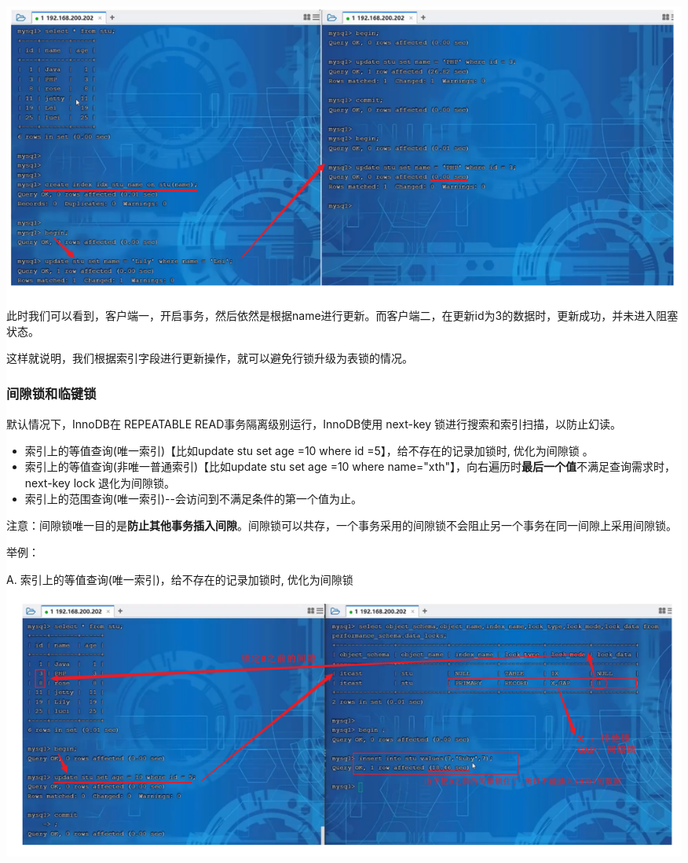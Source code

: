 ![img](../pic/%E8%AF%A6%E8%A7%A3MySQL%E9%94%81/1691064772116-53b1b583-bc19-4d7e-a902-3535dca10df7.png)

此时我们可以看到，客户端一，开启事务，然后依然是根据name进行更新。而客户端二，在更新id为3的数据时，更新成功，并未进入阻塞状态。 

这样就说明，我们根据索引字段进行更新操作，就可以避免行锁升级为表锁的情况。  

### 间隙锁和临键锁

默认情况下，InnoDB在 REPEATABLE READ事务隔离级别运行，InnoDB使用 next-key 锁进行搜索和索引扫描，以防止幻读。

- 索引上的等值查询(唯一索引)【比如update stu set age =10 where id =5】，给不存在的记录加锁时, 优化为间隙锁 。
- 索引上的等值查询(非唯一普通索引)【比如update stu set age =10 where name="xth"】，向右遍历时**最后一个值**不满足查询需求时，next-key lock 退化为间隙锁。
- 索引上的范围查询(唯一索引)--会访问到不满足条件的第一个值为止。

 注意：间隙锁唯一目的是**防止其他事务插入间隙**。间隙锁可以共存，一个事务采用的间隙锁不会阻止另一个事务在同一间隙上采用间隙锁。  



举例：

 A. 索引上的等值查询(唯一索引)，给不存在的记录加锁时, 优化为间隙锁  

![img](../pic/%E8%AF%A6%E8%A7%A3MySQL%E9%94%81/1691065544559-602186ca-abd4-46b6-a6b8-40275d2ff044.png)

